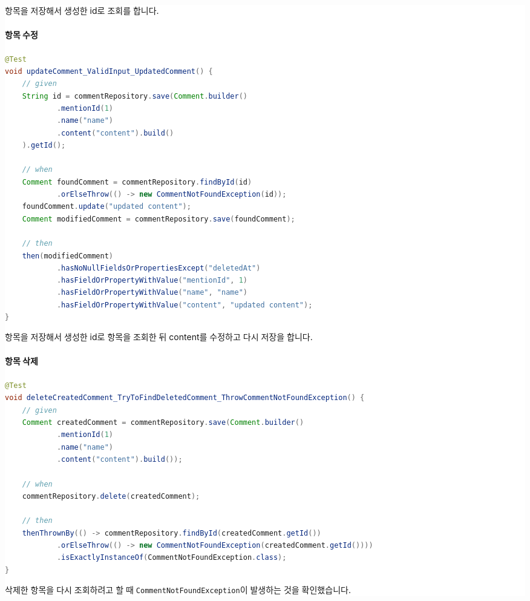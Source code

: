 항목을 저장해서 생성한 id로 조회를 합니다.

#### 항목 수정

```java
@Test
void updateComment_ValidInput_UpdatedComment() {
    // given
    String id = commentRepository.save(Comment.builder()
            .mentionId(1)
            .name("name")
            .content("content").build()
    ).getId();

    // when
    Comment foundComment = commentRepository.findById(id)
            .orElseThrow(() -> new CommentNotFoundException(id));
    foundComment.update("updated content");
    Comment modifiedComment = commentRepository.save(foundComment);

    // then
    then(modifiedComment)
            .hasNoNullFieldsOrPropertiesExcept("deletedAt")
            .hasFieldOrPropertyWithValue("mentionId", 1)
            .hasFieldOrPropertyWithValue("name", "name")
            .hasFieldOrPropertyWithValue("content", "updated content");
}
```

항목을 저장해서 생성한 id로 항목을 조회한 뒤 content를 수정하고 다시 저장을 합니다.

#### 항목 삭제

```java
@Test
void deleteCreatedComment_TryToFindDeletedComment_ThrowCommentNotFoundException() {
    // given
    Comment createdComment = commentRepository.save(Comment.builder()
            .mentionId(1)
            .name("name")
            .content("content").build());

    // when
    commentRepository.delete(createdComment);

    // then
    thenThrownBy(() -> commentRepository.findById(createdComment.getId())
            .orElseThrow(() -> new CommentNotFoundException(createdComment.getId())))
            .isExactlyInstanceOf(CommentNotFoundException.class);
}
```

삭제한 항목을 다시 조회하려고 할 때 `CommentNotFoundException`이 발생하는 것을 확인했습니다.
